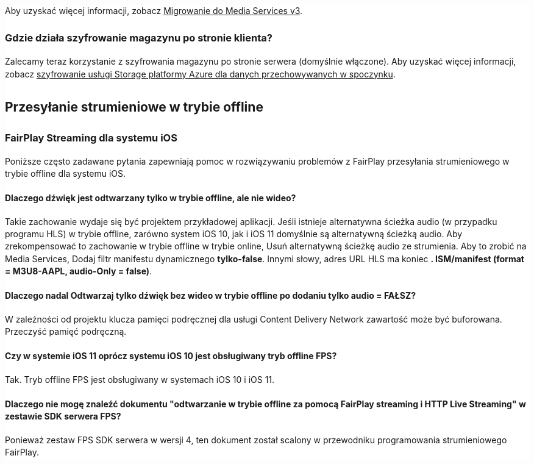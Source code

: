 Aby uzyskać więcej informacji, zobacz [Migrowanie do Media Services v3](migrate-v-2-v-3-migration-introduction.md).

### <a name="where-did-client-side-storage-encryption-go"></a>Gdzie działa szyfrowanie magazynu po stronie klienta?

Zalecamy teraz korzystanie z szyfrowania magazynu po stronie serwera (domyślnie włączone). Aby uzyskać więcej informacji, zobacz [szyfrowanie usługi Storage platformy Azure dla danych przechowywanych w spoczynku](../../storage/common/storage-service-encryption.md).

## <a name="offline-streaming"></a>Przesyłanie strumieniowe w trybie offline

### <a name="fairplay-streaming-for-ios"></a>FairPlay Streaming dla systemu iOS

Poniższe często zadawane pytania zapewniają pomoc w rozwiązywaniu problemów z FairPlay przesyłania strumieniowego w trybie offline dla systemu iOS.

#### <a name="why-does-only-audio-play-but-not-video-during-offline-mode"></a>Dlaczego dźwięk jest odtwarzany tylko w trybie offline, ale nie wideo?

Takie zachowanie wydaje się być projektem przykładowej aplikacji. Jeśli istnieje alternatywna ścieżka audio (w przypadku programu HLS) w trybie offline, zarówno system iOS 10, jak i iOS 11 domyślnie są alternatywną ścieżką audio. Aby zrekompensować to zachowanie w trybie offline w trybie online, Usuń alternatywną ścieżkę audio ze strumienia. Aby to zrobić na Media Services, Dodaj filtr manifestu dynamicznego **tylko-false**. Innymi słowy, adres URL HLS ma koniec **. ISM/manifest (format = M3U8-AAPL, audio-Only = false)**. 

#### <a name="why-does-it-still-play-audio-only-without-video-during-offline-mode-after-i-add-audio-onlyfalse"></a>Dlaczego nadal Odtwarzaj tylko dźwięk bez wideo w trybie offline po dodaniu tylko audio = FAŁSZ?

W zależności od projektu klucza pamięci podręcznej dla usługi Content Delivery Network zawartość może być buforowana. Przeczyść pamięć podręczną.

#### <a name="is-fps-offline-mode-supported-on-ios-11-in-addition-to-ios-10"></a>Czy w systemie iOS 11 oprócz systemu iOS 10 jest obsługiwany tryb offline FPS?

Tak. Tryb offline FPS jest obsługiwany w systemach iOS 10 i iOS 11.

#### <a name="why-cant-i-find-the-document-offline-playback-with-fairplay-streaming-and-http-live-streaming-in-the-fps-server-sdk"></a>Dlaczego nie mogę znaleźć dokumentu "odtwarzanie w trybie offline za pomocą FairPlay streaming i HTTP Live Streaming" w zestawie SDK serwera FPS?

Ponieważ zestaw FPS SDK serwera w wersji 4, ten dokument został scalony w przewodniku programowania strumieniowego FairPlay.
